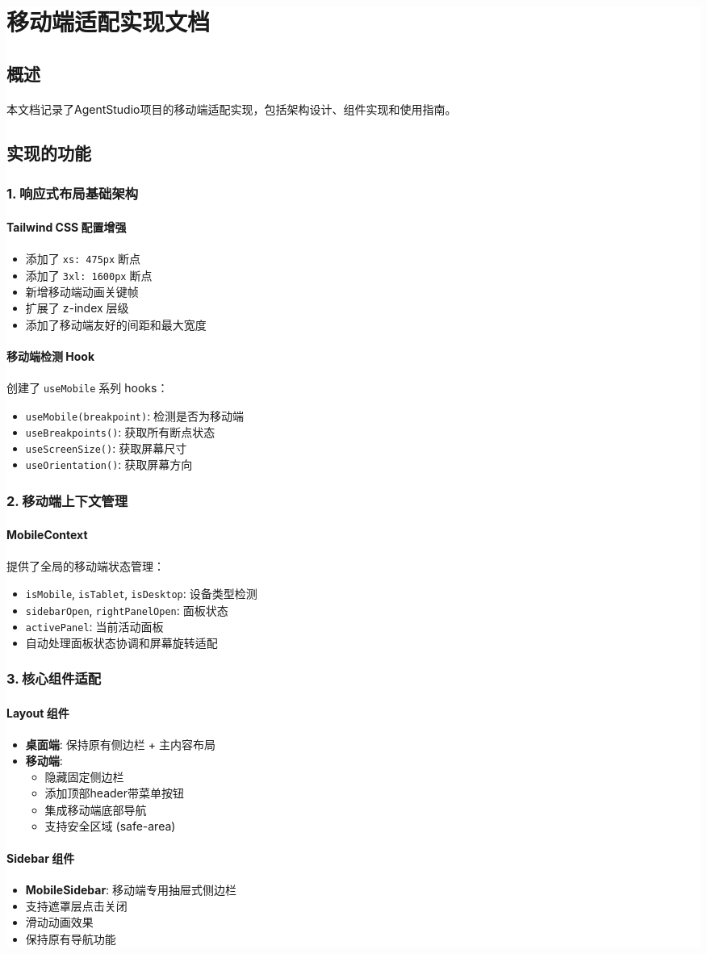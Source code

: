 # 移动端适配实现文档

## 概述

本文档记录了AgentStudio项目的移动端适配实现，包括架构设计、组件实现和使用指南。

## 实现的功能

### 1. 响应式布局基础架构

#### Tailwind CSS 配置增强
- 添加了 `xs: 475px` 断点
- 添加了 `3xl: 1600px` 断点
- 新增移动端动画关键帧
- 扩展了 z-index 层级
- 添加了移动端友好的间距和最大宽度

#### 移动端检测 Hook
创建了 `useMobile` 系列 hooks：
- `useMobile(breakpoint)`: 检测是否为移动端
- `useBreakpoints()`: 获取所有断点状态
- `useScreenSize()`: 获取屏幕尺寸
- `useOrientation()`: 获取屏幕方向

### 2. 移动端上下文管理

#### MobileContext
提供了全局的移动端状态管理：
- `isMobile`, `isTablet`, `isDesktop`: 设备类型检测
- `sidebarOpen`, `rightPanelOpen`: 面板状态
- `activePanel`: 当前活动面板
- 自动处理面板状态协调和屏幕旋转适配

### 3. 核心组件适配

#### Layout 组件
- **桌面端**: 保持原有侧边栏 + 主内容布局
- **移动端**:
  - 隐藏固定侧边栏
  - 添加顶部header带菜单按钮
  - 集成移动端底部导航
  - 支持安全区域 (safe-area)

#### Sidebar 组件
- **MobileSidebar**: 移动端专用抽屉式侧边栏
- 支持遮罩层点击关闭
- 滑动动画效果
- 保持原有导航功能
